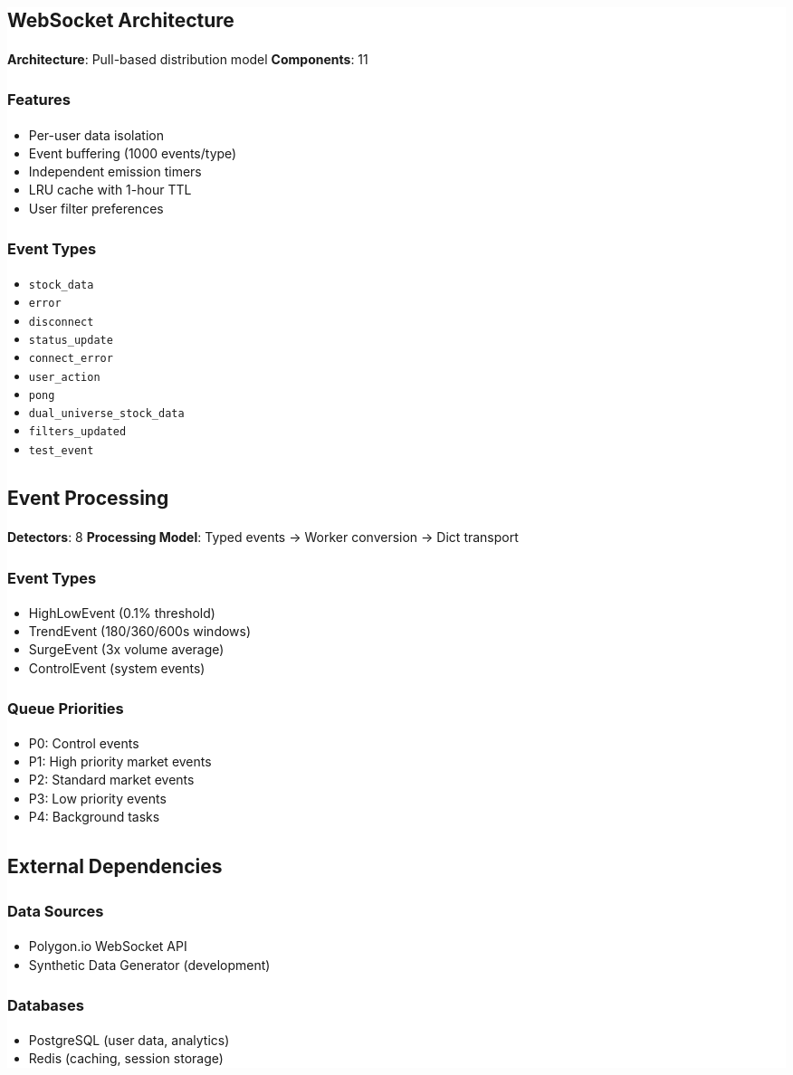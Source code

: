 ## WebSocket Architecture
**Architecture**: Pull-based distribution model
**Components**: 11

### Features
- Per-user data isolation
- Event buffering (1000 events/type)
- Independent emission timers
- LRU cache with 1-hour TTL
- User filter preferences

### Event Types
- `stock_data`
- `error`
- `disconnect`
- `status_update`
- `connect_error`
- `user_action`
- `pong`
- `dual_universe_stock_data`
- `filters_updated`
- `test_event`

## Event Processing
**Detectors**: 8
**Processing Model**: Typed events → Worker conversion → Dict transport

### Event Types
- HighLowEvent (0.1% threshold)
- TrendEvent (180/360/600s windows)
- SurgeEvent (3x volume average)
- ControlEvent (system events)

### Queue Priorities
- P0: Control events
- P1: High priority market events
- P2: Standard market events
- P3: Low priority events
- P4: Background tasks

## External Dependencies
### Data Sources
- Polygon.io WebSocket API
- Synthetic Data Generator (development)

### Databases
- PostgreSQL (user data, analytics)
- Redis (caching, session storage)
